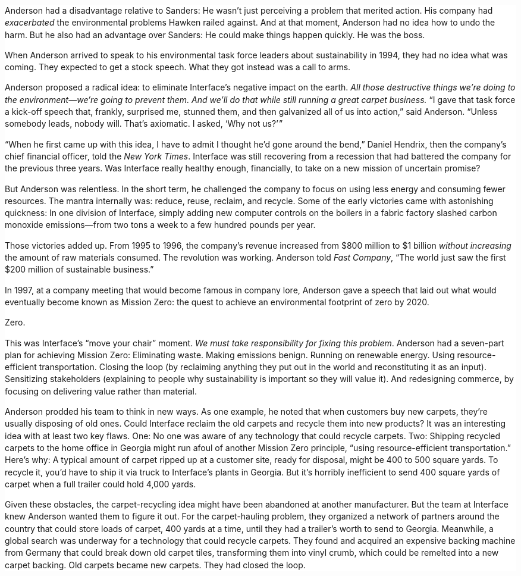 Anderson had a disadvantage relative to Sanders: He wasn’t just perceiving a problem that merited action. His company had _exacerbated_ the environmental problems Hawken railed against. And at that moment, Anderson had no idea how to undo the harm. But he also had an advantage over Sanders: He could make things happen quickly. He was the boss.

When Anderson arrived to speak to his environmental task force leaders about sustainability in 1994, they had no idea what was coming. They expected to get a stock speech. What they got instead was a call to arms.

Anderson proposed a radical idea: to eliminate Interface’s negative impact on the earth. _All those destructive things we’re doing to the environment—we’re going to prevent them. And we’ll do that while still running a great carpet business._ “I gave that task force a kick-off speech that, frankly, surprised me, stunned them, and then galvanized all of us into action,” said Anderson. “Unless somebody leads, nobody will. That’s axiomatic. I asked, ‘Why not us?’ ”

“When he first came up with this idea, I have to admit I thought he’d gone around the bend,” Daniel Hendrix, then the company’s chief financial officer, told the _New York Times_. Interface was still recovering from a recession that had battered the company for the previous three years. Was Interface really healthy enough, financially, to take on a new mission of uncertain promise?

But Anderson was relentless. In the short term, he challenged the company to focus on using less energy and consuming fewer resources. The mantra internally was: reduce, reuse, reclaim, and recycle. Some of the early victories came with astonishing quickness: In one division of Interface, simply adding new computer controls on the boilers in a fabric factory slashed carbon monoxide emissions—from two tons a week to a few hundred pounds per year.

Those victories added up. From 1995 to 1996, the company’s revenue increased from $800 million to $1 billion _without increasing_ the amount of raw materials consumed. The revolution was working. Anderson told _Fast Company_, “The world just saw the first $200 million of sustainable business.”

In 1997, at a company meeting that would become famous in company lore, Anderson gave a speech that laid out what would eventually become known as Mission Zero: the quest to achieve an environmental footprint of zero by 2020.

Zero.

This was Interface’s “move your chair” moment. _We must take responsibility for fixing this problem_. Anderson had a seven-part plan for achieving Mission Zero: Eliminating waste. Making emissions benign. Running on renewable energy. Using resource-efficient transportation. Closing the loop (by reclaiming anything they put out in the world and reconstituting it as an input). Sensitizing stakeholders (explaining to people why sustainability is important so they will value it). And redesigning commerce, by focusing on delivering value rather than material.

Anderson prodded his team to think in new ways. As one example, he noted that when customers buy new carpets, they’re usually disposing of old ones. Could Interface reclaim the old carpets and recycle them into new products? It was an interesting idea with at least two key flaws. One: No one was aware of any technology that could recycle carpets. Two: Shipping recycled carpets to the home office in Georgia might run afoul of another Mission Zero principle, “using resource-efficient transportation.” Here’s why: A typical amount of carpet ripped up at a customer site, ready for disposal, might be 400 to 500 square yards. To recycle it, you’d have to ship it via truck to Interface’s plants in Georgia. But it’s horribly inefficient to send 400 square yards of carpet when a full trailer could hold 4,000 yards.

Given these obstacles, the carpet-recycling idea might have been abandoned at another manufacturer. But the team at Interface knew Anderson wanted them to figure it out. For the carpet-hauling problem, they organized a network of partners around the country that could store loads of carpet, 400 yards at a time, until they had a trailer’s worth to send to Georgia. Meanwhile, a global search was underway for a technology that could recycle carpets. They found and acquired an expensive backing machine from Germany that could break down old carpet tiles, transforming them into vinyl crumb, which could be remelted into a new carpet backing. Old carpets became new carpets. They had closed the loop.
